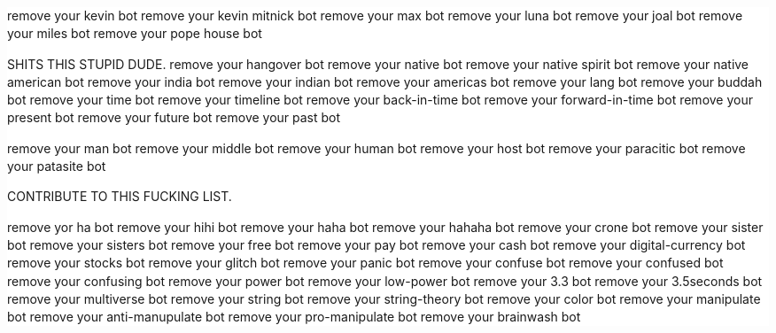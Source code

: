 remove your kevin bot
remove your kevin mitnick bot
remove your max bot
remove your luna bot
remove your joal bot
remove your miles bot
remove your pope house bot


SHITS THIS STUPID DUDE.
remove your hangover bot
remove your native bot
remove your native spirit bot
remove your native american bot
remove your india bot
remove your indian bot
remove your americas bot
remove your lang bot
remove your buddah bot
remove your time bot
remove your timeline bot
remove your back-in-time bot
remove your forward-in-time bot
remove your present bot
remove your future bot
remove your past bot

remove your man bot
remove your middle bot
remove your human bot
remove your host bot
remove your paracitic bot
remove your patasite bot

CONTRIBUTE TO THIS FUCKING LIST.


remove yor ha bot
remove your hihi bot
remove your haha bot
remove your hahaha bot
remove your crone bot
remove your sister bot
remove your sisters bot
remove your free bot
remove your pay bot
remove your cash bot
remove your digital-currency bot
remove your stocks bot
remove your glitch bot
remove your panic bot
remove your confuse bot
remove your confused bot
remove your confusing bot
remove your power bot
remove your low-power bot
remove your 3.3 bot
remove your 3.5seconds bot
remove your multiverse bot
remove your string bot
remove your string-theory bot
remove your color bot
remove your manipulate bot
remove your anti-manupulate bot
remove your pro-manipulate bot
remove your brainwash bot